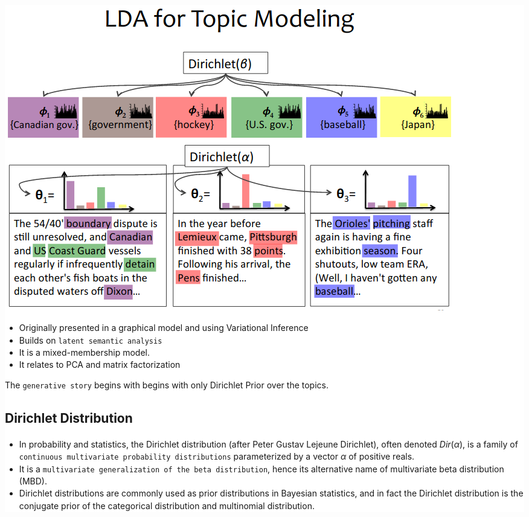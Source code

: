 ![image](/assets/images/image_28_lda_5.png)

- Originally presented in a graphical model and using Variational Inference
- Builds on `latent semantic analysis`
- It is a mixed-­membership model.
- It relates to PCA and matrix factorization 

The `generative story` begins with begins with only Dirichlet Prior over the topics.

## Dirichlet Distribution

- In probability and statistics, the Dirichlet distribution (after Peter Gustav Lejeune Dirichlet), often denoted $Dir( \alpha )$, is a family of `continuous multivariate probability distributions` parameterized by a vector $\alpha$ of positive reals. 
- It is a `multivariate generalization of the beta distribution`, hence its alternative name of multivariate beta distribution (MBD).
- Dirichlet distributions are commonly used as prior distributions in Bayesian statistics, and in fact the Dirichlet distribution is the conjugate prior of the categorical distribution and multinomial distribution. 
